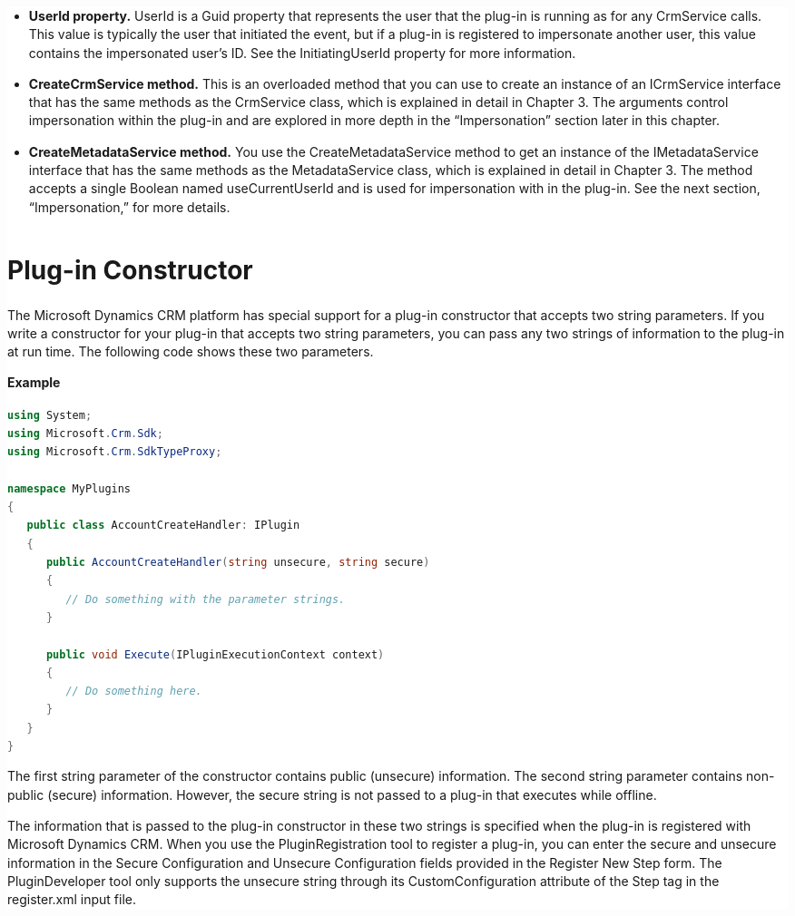- **UserId property.** UserId is a Guid property that represents the user that the plug-in is running as for any CrmService calls. This value is typically the user that initiated the event, but if a plug-in is registered to impersonate another user, this value contains the impersonated user’s ID. See the InitiatingUserId property for more information.

- **CreateCrmService method.** This is an overloaded method that you can use to create an instance of an ICrmService interface that has the same methods as the CrmService class, which is explained in detail in Chapter 3. The arguments control impersonation within the plug-in and are explored in more depth in the “Impersonation” section later in this chapter.

- **CreateMetadataService method.** You use the CreateMetadataService method to get an instance of the IMetadataService interface that has the same methods as the MetadataService class, which is explained in detail in Chapter 3. The method accepts a single Boolean named useCurrentUserId and is used for impersonation with in the plug-in. See the next section, “Impersonation,” for more details.

# Plug-in Constructor
The Microsoft Dynamics CRM platform has special support for a plug-in constructor that accepts two string parameters. If you write a constructor for your plug-in that accepts two string parameters, you can pass any two strings of information to the plug-in at run time. The following code shows these two parameters.

**Example**
```csharp
using System;
using Microsoft.Crm.Sdk;
using Microsoft.Crm.SdkTypeProxy;

namespace MyPlugins
{
   public class AccountCreateHandler: IPlugin
   {
      public AccountCreateHandler(string unsecure, string secure)
      {
         // Do something with the parameter strings.
      }

      public void Execute(IPluginExecutionContext context)
      {
         // Do something here.
      }
   }
}
```
The first string parameter of the constructor contains public (unsecure) information. The second string parameter contains non-public (secure) information. However, the secure string is not passed to a plug-in that executes while offline.


The information that is passed to the plug-in constructor in these two strings is specified when the plug-in is registered with Microsoft Dynamics CRM. When you use the PluginRegistration tool to register a plug-in, you can enter the secure and unsecure information in the Secure Configuration and Unsecure Configuration fields provided in the Register New Step form. The PluginDeveloper tool only supports the unsecure string through its CustomConfiguration attribute of the Step tag in the register.xml input file.
